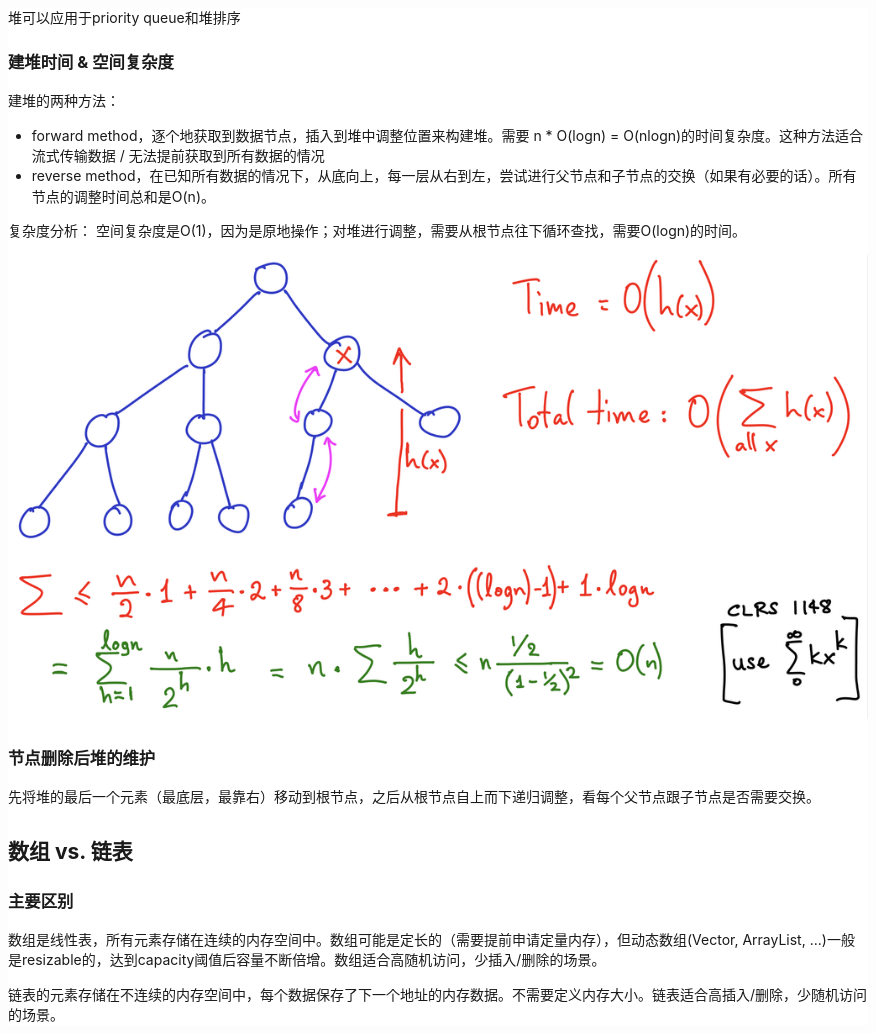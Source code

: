 堆可以应用于priority queue和堆排序


### 建堆时间 & 空间复杂度
建堆的两种方法：

- forward method，逐个地获取到数据节点，插入到堆中调整位置来构建堆。需要 n * O(logn) = O(nlogn)的时间复杂度。这种方法适合流式传输数据 / 无法提前获取到所有数据的情况
- reverse method，在已知所有数据的情况下，从底向上，每一层从右到左，尝试进行父节点和子节点的交换（如果有必要的话）。所有节点的调整时间总和是O(n)。



复杂度分析：
空间复杂度是O(1)，因为是原地操作；对堆进行调整，需要从根节点往下循环查找，需要O(logn)的时间。


![heap-time.png](https://raw.githubusercontent.com/MikeYan01/mikeyan01.github.io/master/assets/images/DataStructure/heap-time.png)


### 节点删除后堆的维护
先将堆的最后一个元素（最底层，最靠右）移动到根节点，之后从根节点自上而下递归调整，看每个父节点跟子节点是否需要交换。


## 数组 vs. 链表
### 主要区别
数组是线性表，所有元素存储在连续的内存空间中。数组可能是定长的（需要提前申请定量内存），但动态数组(Vector, ArrayList, ...)一般是resizable的，达到capacity阈值后容量不断倍增。数组适合高随机访问，少插入/删除的场景。

链表的元素存储在不连续的内存空间中，每个数据保存了下一个地址的内存数据。不需要定义内存大小。链表适合高插入/删除，少随机访问的场景。

